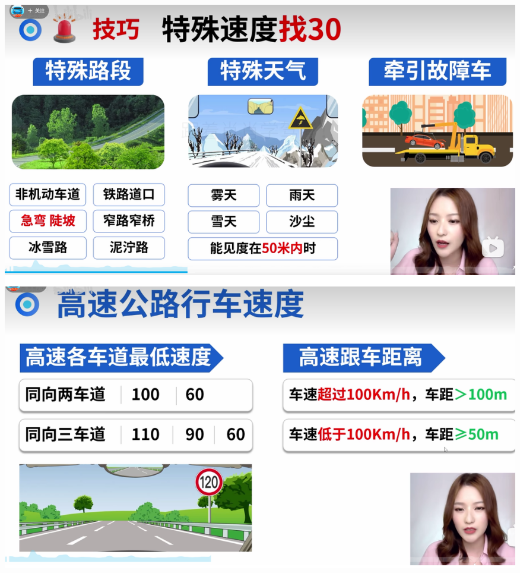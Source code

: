 ![image-20240716200228011](assets/image-20240716200228011.png)

![image-20240716200558878](assets/image-20240716200558878.png)
